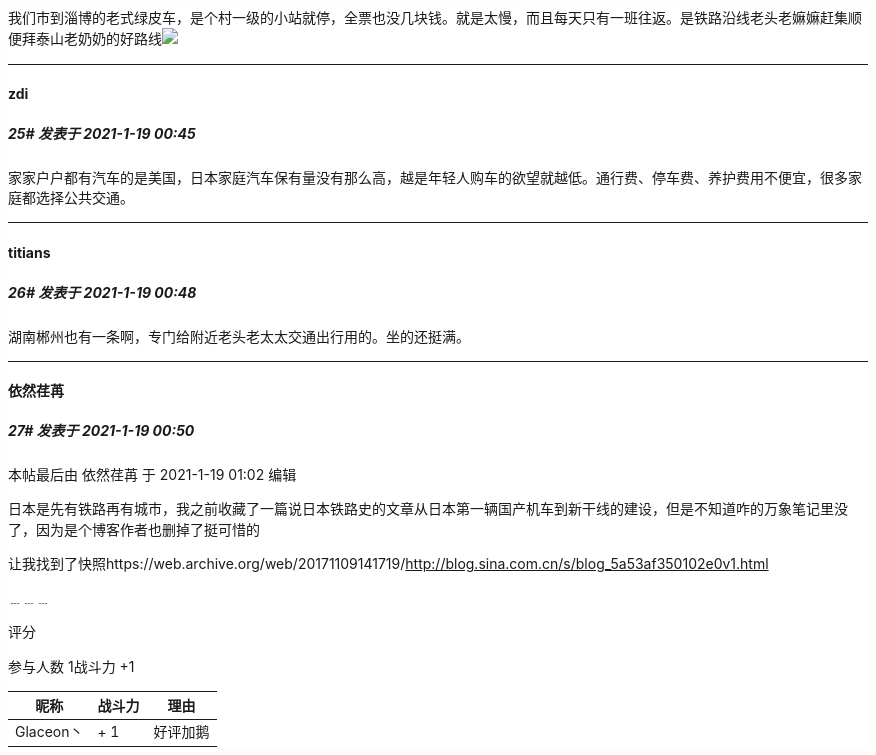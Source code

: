 


我们市到淄博的老式绿皮车，是个村一级的小站就停，全票也没几块钱。就是太慢，而且每天只有一班往返。是铁路沿线老头老嫲嫲赶集顺便拜泰山老奶奶的好路线<img src="https://static.saraba1st.com/image/smiley/face2017/031.png" referrerpolicy="no-referrer">







*****

####  zdi  
##### 25#       发表于 2021-1-19 00:45




家家户户都有汽车的是美国，日本家庭汽车保有量没有那么高，越是年轻人购车的欲望就越低。通行费、停车费、养护费用不便宜，很多家庭都选择公共交通。







*****

####  titians  
##### 26#       发表于 2021-1-19 00:48




湖南郴州也有一条啊，专门给附近老头老太太交通出行用的。坐的还挺满。







*****

####  依然荏苒  
##### 27#       发表于 2021-1-19 00:50



 本帖最后由 依然荏苒 于 2021-1-19 01:02 编辑 

日本是先有铁路再有城市，我之前收藏了一篇说日本铁路史的文章从日本第一辆国产机车到新干线的建设，但是不知道咋的万象笔记里没了，因为是个博客作者也删掉了挺可惜的

让我找到了快照https://web.archive.org/web/20171109141719/http://blog.sina.com.cn/s/blog_5a53af350102e0v1.html



﹍﹍﹍

评分





 参与人数 1战斗力 +1

|昵称|战斗力|理由|
|----|---|---|
| Glaceon丶| + 1|好评加鹅|

